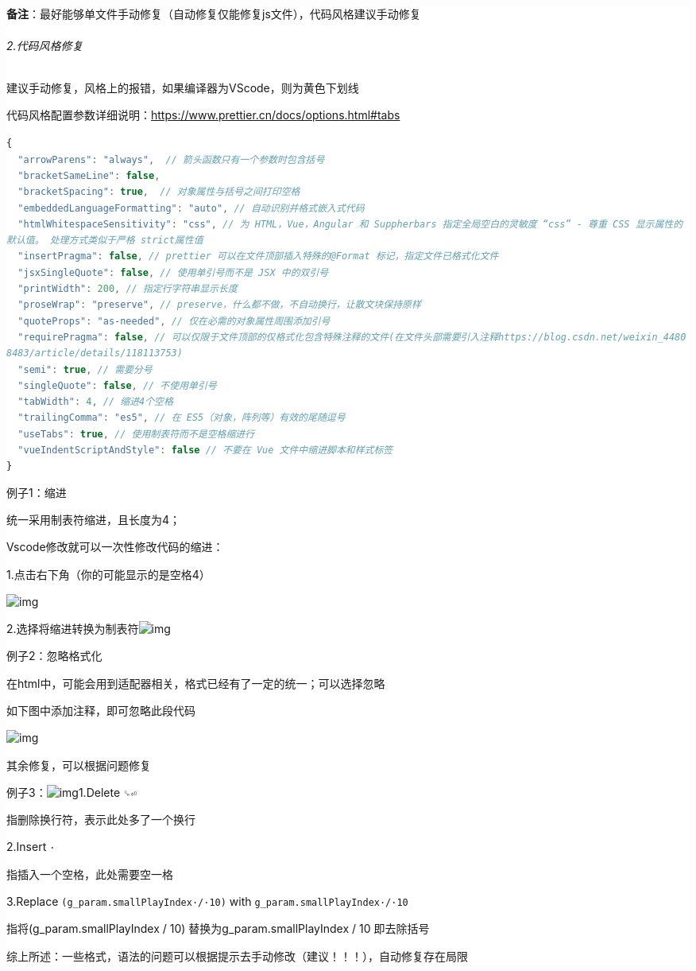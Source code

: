 **备注**：最好能够单文件手动修复（自动修复仅能修复js文件），代码风格建议手动修复

###### 2.代码风格修复

建议手动修复，风格上的报错，如果编译器为VScode，则为黄色下划线

代码风格配置参数详细说明：https://www.prettier.cn/docs/options.html#tabs

```javascript
{
  "arrowParens": "always",  // 箭头函数只有一个参数时包含括号
  "bracketSameLine": false,  
  "bracketSpacing": true,  // 对象属性与括号之间打印空格
  "embeddedLanguageFormatting": "auto", // 自动识别并格式嵌入式代码
  "htmlWhitespaceSensitivity": "css", // 为 HTML，Vue，Angular 和 Suppherbars 指定全局空白的灵敏度 “css” - 尊重 CSS 显示属性的默认值。 处理方式类似于严格 strict属性值
  "insertPragma": false, // prettier 可以在文件顶部插入特殊的@Format 标记，指定文件已格式化文件
  "jsxSingleQuote": false, // 使用单引号而不是 JSX 中的双引号
  "printWidth": 200, // 指定行字符串显示长度
  "proseWrap": "preserve", // preserve，什么都不做，不自动换行，让散文块保持原样
  "quoteProps": "as-needed", // 仅在必需的对象属性周围添加引号
  "requirePragma": false, // 可以仅限于文件顶部的仅格式化包含特殊注释的文件(在文件头部需要引入注释https://blog.csdn.net/weixin_44808483/article/details/118113753)
  "semi": true, // 需要分号
  "singleQuote": false, // 不使用单引号
  "tabWidth": 4, // 缩进4个空格
  "trailingComma": "es5", // 在 ES5（对象，阵列等）有效的尾随逗号
  "useTabs": true, // 使用制表符而不是空格缩进行
  "vueIndentScriptAndStyle": false // 不要在 Vue 文件中缩进脚本和样式标签
}
```

例子1：缩进

统一采用制表符缩进，且长度为4；

Vscode修改就可以一次性修改代码的缩进：

1.点击右下角（你的可能显示的是空格4）

![img](https://cdn.nlark.com/yuque/0/2023/png/28662297/1675235876979-d4b58df9-1a07-4bf8-89c7-c8ece0057b79.png)

2.选择将缩进转换为制表符![img](https://cdn.nlark.com/yuque/0/2023/png/28662297/1675235912927-5ce4bb32-1dbe-4e77-aace-25ac599c8555.png)

例子2：忽略格式化

在html中，可能会用到适配器相关，格式已经有了一定的统一；可以选择忽略

如下图中添加注释，即可忽略此段代码

![img](https://cdn.nlark.com/yuque/0/2023/png/28662297/1675236139029-5b0fb6ab-3214-489f-86b6-895f74957cd3.png)

其余修复，可以根据问题修复

例子3：![img](https://cdn.nlark.com/yuque/0/2023/png/28662297/1675236476830-35afe9b9-b021-4fe2-9a91-8bc9b6905c7c.png)1.Delete `␍⏎`

指删除换行符，表示此处多了一个换行

2.Insert `·`

指插入一个空格，此处需要空一格

3.Replace `(g_param.smallPlayIndex·/·10)` with `g_param.smallPlayIndex·/·10`

指将(g_param.smallPlayIndex / 10) 替换为g_param.smallPlayIndex / 10 即去除括号

综上所述：一些格式，语法的问题可以根据提示去手动修改（建议！！！），自动修复存在局限